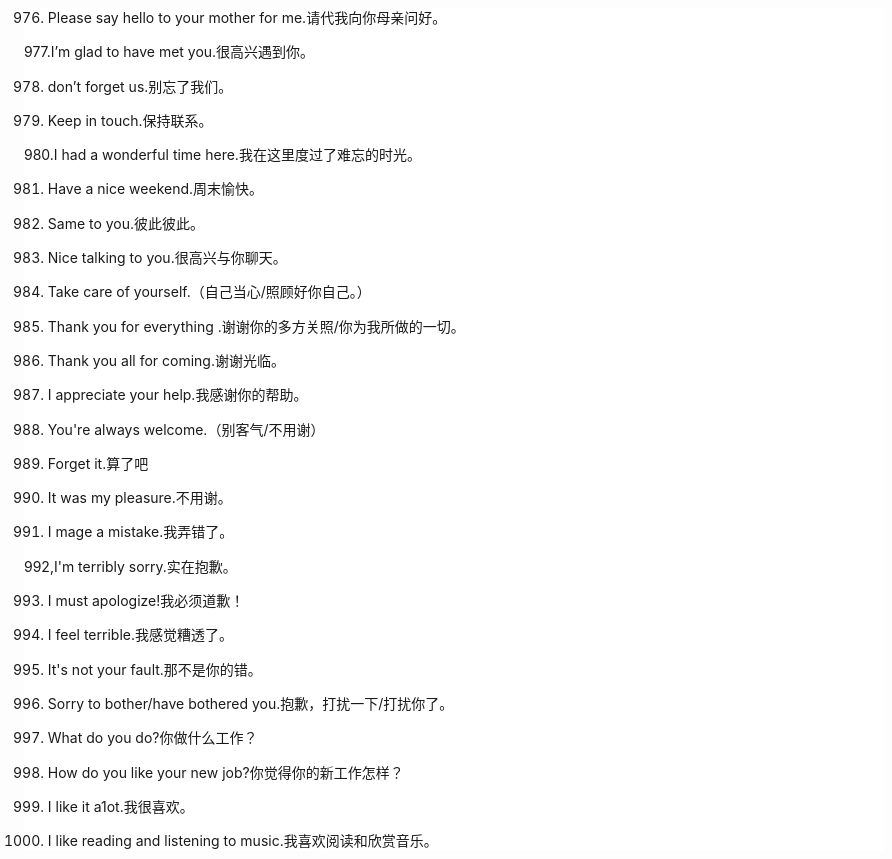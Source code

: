 976. Please say hello to your mother for me.请代我向你母亲问好。

977.I’m glad to have met you.很高兴遇到你。

978. don’t forget us.别忘了我们。

979. Keep in touch.保持联系。

980.I had a wonderful time here.我在这里度过了难忘的时光。

981. Have a nice weekend.周末愉快。

982. Same to you.彼此彼此。

983. Nice talking to you.很高兴与你聊天。

984. Take care of yourself.（自己当心/照顾好你自己。）

985. Thank you for everything .谢谢你的多方关照/你为我所做的一切。

986. Thank you all for coming.谢谢光临。

987. I appreciate your help.我感谢你的帮助。

988. You're always welcome.（别客气/不用谢）

989. Forget it.算了吧

990. It was my pleasure.不用谢。

991. I mage a mistake.我弄错了。

992,I'm terribly sorry.实在抱歉。

993. I must apologize!我必须道歉！

994. I feel terrible.我感觉糟透了。

995. It's not your fault.那不是你的错。

996. Sorry to bother/have bothered you.抱歉，打扰一下/打扰你了。

997. What do you do?你做什么工作？

998. How do you like your new job?你觉得你的新工作怎样？

999. I like it a1ot.我很喜欢。

1000. I like reading and listening to music.我喜欢阅读和欣赏音乐。
